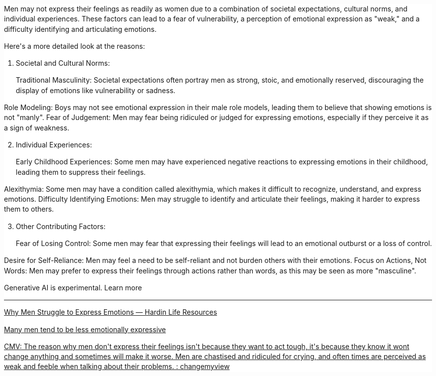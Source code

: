 Men may not express their feelings as readily as women due to a combination of societal expectations, cultural norms, and individual experiences. These factors can lead to a fear of vulnerability, a perception of emotional expression as "weak," and a difficulty identifying and articulating emotions. 

Here's a more detailed look at the reasons:
1. Societal and Cultural Norms:

    Traditional Masculinity:
    Societal expectations often portray men as strong, stoic, and emotionally reserved, discouraging the display of emotions like vulnerability or sadness. 

Role Modeling:
Boys may not see emotional expression in their male role models, leading them to believe that showing emotions is not "manly". 
Fear of Judgement:
Men may fear being ridiculed or judged for expressing emotions, especially if they perceive it as a sign of weakness. 

2. Individual Experiences:

    Early Childhood Experiences:
    Some men may have experienced negative reactions to expressing emotions in their childhood, leading them to suppress their feelings. 

Alexithymia:
Some men may have a condition called alexithymia, which makes it difficult to recognize, understand, and express emotions. 
Difficulty Identifying Emotions:
Men may struggle to identify and articulate their feelings, making it harder to express them to others. 

3. Other Contributing Factors:

    Fear of Losing Control:
    Some men may fear that expressing their feelings will lead to an emotional outburst or a loss of control. 

Desire for Self-Reliance:
Men may feel a need to be self-reliant and not burden others with their emotions. 
Focus on Actions, Not Words:
Men may prefer to express their feelings through actions rather than words, as this may be seen as more "masculine". 

Generative AI is experimental. Learn more

---

[Why Men Struggle to Express Emotions — Hardin Life Resources](https://www.hardinlife.com/blog/2022/5/8/why-men-struggle-to-express-emotions)

[Many men tend to be less emotionally expressive](https://www.poughkeepsiejournal.com/story/life/2016/04/25/advice-goddess-april/83492322/)

[CMV: The reason why men don't express their feelings isn't because they want to act tough, it's because they know it wont change anything and sometimes will make it worse. Men are chastised and ridiculed for crying, and often times are perceived as weak and feeble when talking about their problems. : changemyview](https://old.reddit.com/r/changemyview/comments/xhvsqk/cmv_the_reason_why_men_dont_express_their/)
